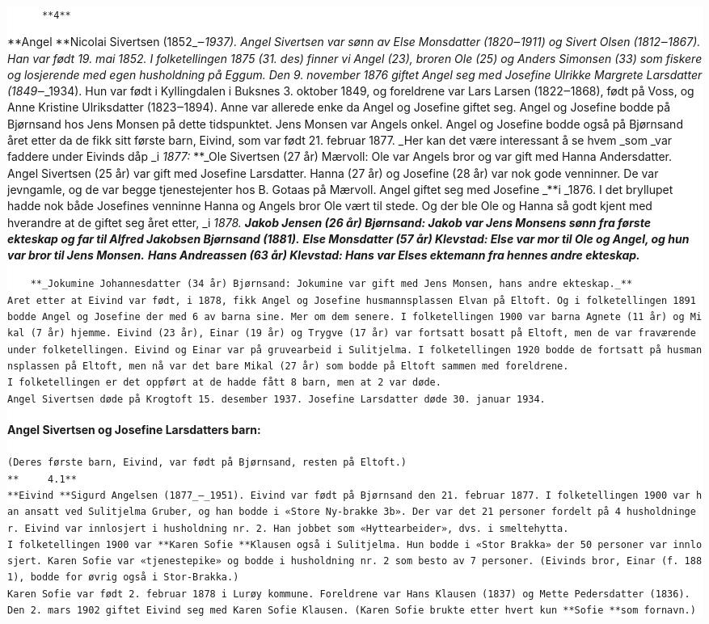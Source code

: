 	      **4**
**Angel **Nicolai Sivertsen (1852_‒_1937). Angel Sivertsen var sønn av Else Monsdatter
    (1820_‒_1911) og Sivert Olsen (1812_‒_1867). Han var født 19. mai 1852. I folketellingen 1875 (31. des) finner vi Angel (23), broren Ole (25) og Anders Simonsen (33) som fiskere og losjerende med egen husholdning på Eggum.
    Den 9. november 1876 giftet Angel seg med Josefine Ulrikke Margrete Larsdatter (1849_‒_1934). Hun var født i Kyllingdalen i Buksnes 3. oktober 1849, og foreldrene var Lars Larsen (1822‒1868), født på Voss, og Anne Kristine Ulriksdatter (1823‒1894). Anne var allerede enke da Angel og Josefine giftet seg. Angel og Josefine bodde på Bjørnsand hos Jens Monsen på dette tidspunktet. Jens Monsen var Angels onkel. Angel og Josefine bodde også på Bjørnsand året etter da de fikk sitt første barn, Eivind, som var født 21. februar 1877.
    _Her kan det være interessant å se hvem _som _var faddere under Eivinds dåp _i _1877:_
        **_Ole Sivertsen (27 år) Mærvoll: Ole var Angels bror og var gift med Hanna Andersdatter. Angel Sivertsen (25 år) var gift med Josefine Larsdatter. Hanna (27 år) og Josefine (28 år) var nok gode venninner. De var jevngamle, og de var begge tjenestejenter hos B. Gotaas på Mærvoll. Angel giftet seg med Josefine _**i _1876. I det bryllupet hadde nok både Josefines venninne Hanna og Angels bror Ole vært til stede. Og der ble Ole og Hanna så godt kjent med hverandre at de giftet seg året etter, _i _1878._
        **_Jakob Jensen (26 år) Bjørnsand: Jakob var Jens Monsens sønn fra første ekteskap og far til Alfred Jakobsen Bjørnsand (1881)._**
        **_Else Monsdatter (57 år) Klevstad: Else var mor til Ole og Angel, og hun var bror til Jens Monsen._**
    **_Hans Andreassen (63 år) Klevstad: Hans var Elses ektemann fra hennes andre ekteskap._**


        **_Jokumine Johannesdatter (34 år) Bjørnsand: Jokumine var gift med Jens Monsen, hans andre ekteskap._**
    Aret etter at Eivind var født, i 1878, fikk Angel og Josefine husmannsplassen Elvan på Eltoft. Og i folketellingen 1891 bodde Angel og Josefine der med 6 av barna sine. Mer om dem senere. I folketellingen 1900 var barna Agnete (11 år) og Mikal (7 år) hjemme. Eivind (23 år), Einar (19 år) og Trygve (17 år) var fortsatt bosatt på Eltoft, men de var fraværende under folketellingen. Eivind og Einar var på gruvearbeid i Sulitjelma. I folketellingen 1920 bodde de fortsatt på husmannsplassen på Eltoft, men nå var det bare Mikal (27 år) som bodde på Eltoft sammen med foreldrene.
    I folketellingen er det oppført at de hadde fått 8 barn, men at 2 var døde.
    Angel Sivertsen døde på Krogtoft 15. desember 1937. Josefine Larsdatter døde 30. januar 1934.

			


####         Angel Sivertsen og Josefine Larsdatters barn:
    (Deres første barn, Eivind, var født på Bjørnsand, resten på Eltoft.)
    **     4.1**
    **Eivind **Sigurd Angelsen (1877_‒_1951). Eivind var født på Bjørnsand den 21. februar 1877. I folketellingen 1900 var han ansatt ved Sulitjelma Gruber, og han bodde i «Store Ny-brakke 3b». Der var det 21 personer fordelt på 4 husholdninger. Eivind var innlosjert i husholdning nr. 2. Han jobbet som «Hyttearbeider», dvs. i smeltehytta.
    I folketellingen 1900 var **Karen Sofie **Klausen også i Sulitjelma. Hun bodde i «Stor Brakka» der 50 personer var innlosjert. Karen Sofie var «tjenestepike» og bodde i husholdning nr. 2 som besto av 7 personer. (Eivinds bror, Einar (f. 1881), bodde for øvrig også i Stor-Brakka.)
    Karen Sofie var født 2. februar 1878 i Lurøy kommune. Foreldrene var Hans Klausen (1837) og Mette Pedersdatter (1836).
    Den 2. mars 1902 giftet Eivind seg med Karen Sofie Klausen. (Karen Sofie brukte etter hvert kun **Sofie **som fornavn.)
